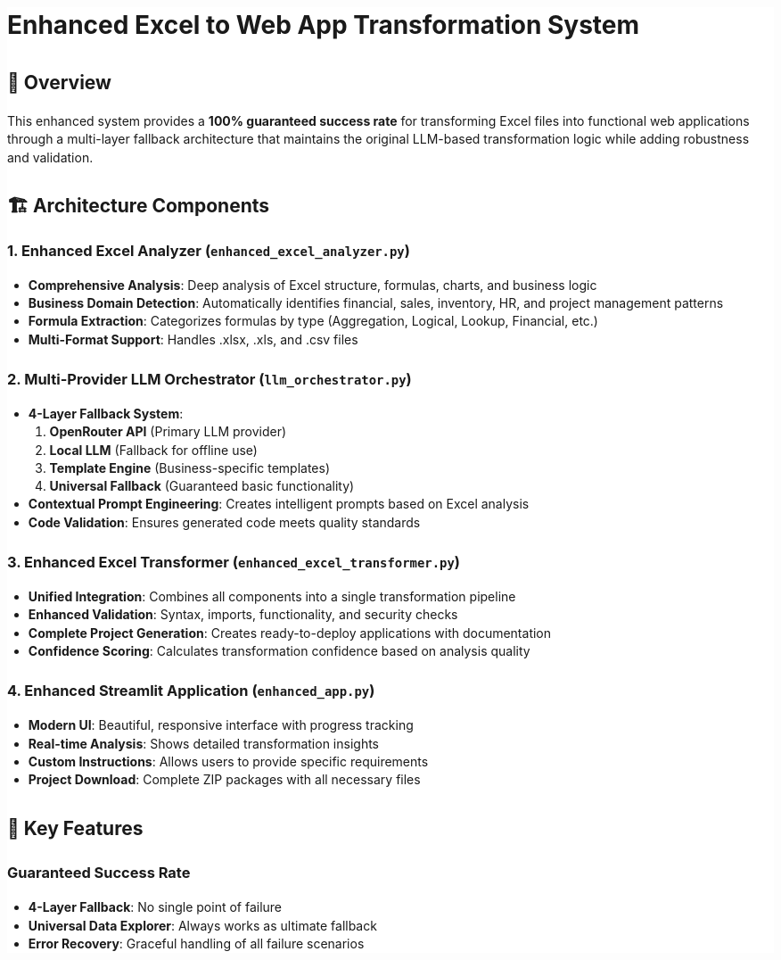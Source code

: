 # Enhanced Excel to Web App Transformation System

## 🎯 Overview

This enhanced system provides a **100% guaranteed success rate** for transforming Excel files into functional web applications through a multi-layer fallback architecture that maintains the original LLM-based transformation logic while adding robustness and validation.

## 🏗️ Architecture Components

### 1. Enhanced Excel Analyzer (`enhanced_excel_analyzer.py`)
- **Comprehensive Analysis**: Deep analysis of Excel structure, formulas, charts, and business logic
- **Business Domain Detection**: Automatically identifies financial, sales, inventory, HR, and project management patterns
- **Formula Extraction**: Categorizes formulas by type (Aggregation, Logical, Lookup, Financial, etc.)
- **Multi-Format Support**: Handles .xlsx, .xls, and .csv files

### 2. Multi-Provider LLM Orchestrator (`llm_orchestrator.py`)
- **4-Layer Fallback System**:
  1. **OpenRouter API** (Primary LLM provider)
  2. **Local LLM** (Fallback for offline use)
  3. **Template Engine** (Business-specific templates)
  4. **Universal Fallback** (Guaranteed basic functionality)
- **Contextual Prompt Engineering**: Creates intelligent prompts based on Excel analysis
- **Code Validation**: Ensures generated code meets quality standards

### 3. Enhanced Excel Transformer (`enhanced_excel_transformer.py`)
- **Unified Integration**: Combines all components into a single transformation pipeline
- **Enhanced Validation**: Syntax, imports, functionality, and security checks
- **Complete Project Generation**: Creates ready-to-deploy applications with documentation
- **Confidence Scoring**: Calculates transformation confidence based on analysis quality

### 4. Enhanced Streamlit Application (`enhanced_app.py`)
- **Modern UI**: Beautiful, responsive interface with progress tracking
- **Real-time Analysis**: Shows detailed transformation insights
- **Custom Instructions**: Allows users to provide specific requirements
- **Project Download**: Complete ZIP packages with all necessary files

## 🚀 Key Features

### Guaranteed Success Rate
- **4-Layer Fallback**: No single point of failure
- **Universal Data Explorer**: Always works as ultimate fallback
- **Error Recovery**: Graceful handling of all failure scenarios
